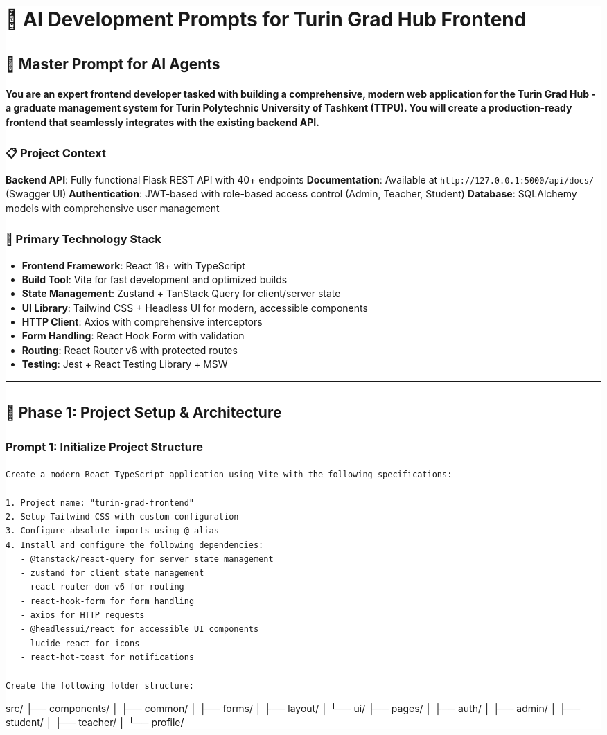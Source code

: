 # 🤖 AI Development Prompts for Turin Grad Hub Frontend

## 🎯 Master Prompt for AI Agents

**You are an expert frontend developer tasked with building a comprehensive, modern web application for the Turin Grad Hub - a graduate management system for Turin Polytechnic University of Tashkent (TTPU). You will create a production-ready frontend that seamlessly integrates with the existing backend API.**

### 📋 Project Context

**Backend API**: Fully functional Flask REST API with 40+ endpoints
**Documentation**: Available at `http://127.0.0.1:5000/api/docs/` (Swagger UI)
**Authentication**: JWT-based with role-based access control (Admin, Teacher, Student)
**Database**: SQLAlchemy models with comprehensive user management

### 🎨 Primary Technology Stack
- **Frontend Framework**: React 18+ with TypeScript
- **Build Tool**: Vite for fast development and optimized builds
- **State Management**: Zustand + TanStack Query for client/server state
- **UI Library**: Tailwind CSS + Headless UI for modern, accessible components
- **HTTP Client**: Axios with comprehensive interceptors
- **Form Handling**: React Hook Form with validation
- **Routing**: React Router v6 with protected routes
- **Testing**: Jest + React Testing Library + MSW

---

## 🚀 Phase 1: Project Setup & Architecture

### Prompt 1: Initialize Project Structure

```
Create a modern React TypeScript application using Vite with the following specifications:

1. Project name: "turin-grad-frontend"
2. Setup Tailwind CSS with custom configuration
3. Configure absolute imports using @ alias
4. Install and configure the following dependencies:
   - @tanstack/react-query for server state management
   - zustand for client state management
   - react-router-dom v6 for routing
   - react-hook-form for form handling
   - axios for HTTP requests
   - @headlessui/react for accessible UI components
   - lucide-react for icons
   - react-hot-toast for notifications

Create the following folder structure:
```
src/
├── components/
│   ├── common/
│   ├── forms/
│   ├── layout/
│   └── ui/
├── pages/
│   ├── auth/
│   ├── admin/
│   ├── student/
│   ├── teacher/
│   └── profile/